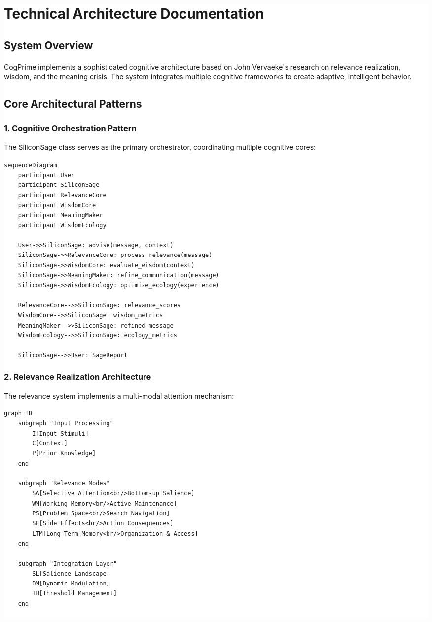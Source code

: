 # Technical Architecture Documentation

## System Overview

CogPrime implements a sophisticated cognitive architecture based on John Vervaeke's research on relevance realization, wisdom, and the meaning crisis. The system integrates multiple cognitive frameworks to create adaptive, intelligent behavior.

## Core Architectural Patterns

### 1. Cognitive Orchestration Pattern

The SiliconSage class serves as the primary orchestrator, coordinating multiple cognitive cores:

```mermaid
sequenceDiagram
    participant User
    participant SiliconSage
    participant RelevanceCore
    participant WisdomCore
    participant MeaningMaker
    participant WisdomEcology

    User->>SiliconSage: advise(message, context)
    SiliconSage->>RelevanceCore: process_relevance(message)
    SiliconSage->>WisdomCore: evaluate_wisdom(context)
    SiliconSage->>MeaningMaker: refine_communication(message)
    SiliconSage->>WisdomEcology: optimize_ecology(experience)
    
    RelevanceCore-->>SiliconSage: relevance_scores
    WisdomCore-->>SiliconSage: wisdom_metrics
    MeaningMaker-->>SiliconSage: refined_message
    WisdomEcology-->>SiliconSage: ecology_metrics
    
    SiliconSage-->>User: SageReport
```

### 2. Relevance Realization Architecture

The relevance system implements a multi-modal attention mechanism:

```mermaid
graph TD
    subgraph "Input Processing"
        I[Input Stimuli]
        C[Context]
        P[Prior Knowledge]
    end
    
    subgraph "Relevance Modes"
        SA[Selective Attention<br/>Bottom-up Salience]
        WM[Working Memory<br/>Active Maintenance]
        PS[Problem Space<br/>Search Navigation]
        SE[Side Effects<br/>Action Consequences]
        LTM[Long Term Memory<br/>Organization & Access]
    end
    
    subgraph "Integration Layer"
        SL[Salience Landscape]
        DM[Dynamic Modulation]
        TH[Threshold Management]
    end
    
```